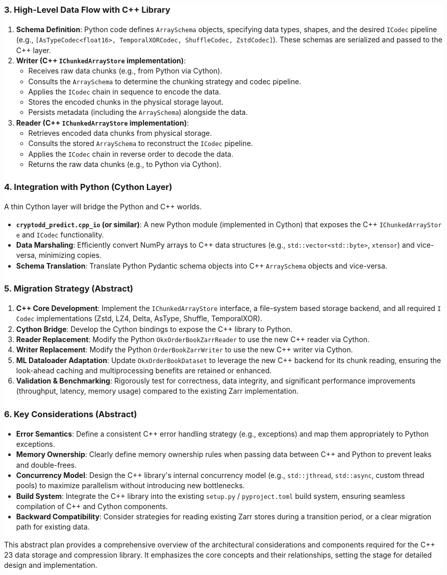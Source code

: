 ### 3. High-Level Data Flow with C++ Library

1.  **Schema Definition**: Python code defines `ArraySchema` objects, specifying data types, shapes, and the desired `ICodec` pipeline (e.g., `[AsTypeCodec<float16>, TemporalXORCodec, ShuffleCodec, ZstdCodec]`). These schemas are serialized and passed to the C++ layer.
2.  **Writer (C++ `IChunkedArrayStore` implementation)**:
    *   Receives raw data chunks (e.g., from Python via Cython).
    *   Consults the `ArraySchema` to determine the chunking strategy and codec pipeline.
    *   Applies the `ICodec` chain in sequence to encode the data.
    *   Stores the encoded chunks in the physical storage layout.
    *   Persists metadata (including the `ArraySchema`) alongside the data.
3.  **Reader (C++ `IChunkedArrayStore` implementation)**:
    *   Retrieves encoded data chunks from physical storage.
    *   Consults the stored `ArraySchema` to reconstruct the `ICodec` pipeline.
    *   Applies the `ICodec` chain in reverse order to decode the data.
    *   Returns the raw data chunks (e.g., to Python via Cython).

### 4. Integration with Python (Cython Layer)

A thin Cython layer will bridge the Python and C++ worlds.

*   **`cryptodd_predict.cpp_io` (or similar)**: A new Python module (implemented in Cython) that exposes the C++ `IChunkedArrayStore` and `ICodec` functionality.
*   **Data Marshaling**: Efficiently convert NumPy arrays to C++ data structures (e.g., `std::vector<std::byte>`, `xtensor`) and vice-versa, minimizing copies.
*   **Schema Translation**: Translate Python Pydantic schema objects into C++ `ArraySchema` objects and vice-versa.

### 5. Migration Strategy (Abstract)

1.  **C++ Core Development**: Implement the `IChunkedArrayStore` interface, a file-system based storage backend, and all required `ICodec` implementations (Zstd, LZ4, Delta, AsType, Shuffle, TemporalXOR).
2.  **Cython Bridge**: Develop the Cython bindings to expose the C++ library to Python.
3.  **Reader Replacement**: Modify the Python `OkxOrderBookZarrReader` to use the new C++ reader via Cython.
4.  **Writer Replacement**: Modify the Python `OrderBookZarrWriter` to use the new C++ writer via Cython.
5.  **ML Dataloader Adaptation**: Update `OkxOrderBookDataset` to leverage the new C++ backend for its chunk reading, ensuring the look-ahead caching and multiprocessing benefits are retained or enhanced.
6.  **Validation & Benchmarking**: Rigorously test for correctness, data integrity, and significant performance improvements (throughput, latency, memory usage) compared to the existing Zarr implementation.

### 6. Key Considerations (Abstract)

*   **Error Semantics**: Define a consistent C++ error handling strategy (e.g., exceptions) and map them appropriately to Python exceptions.
*   **Memory Ownership**: Clearly define memory ownership rules when passing data between C++ and Python to prevent leaks and double-frees.
*   **Concurrency Model**: Design the C++ library's internal concurrency model (e.g., `std::jthread`, `std::async`, custom thread pools) to maximize parallelism without introducing new bottlenecks.
*   **Build System**: Integrate the C++ library into the existing `setup.py` / `pyproject.toml` build system, ensuring seamless compilation of C++ and Cython components.
*   **Backward Compatibility**: Consider strategies for reading existing Zarr stores during a transition period, or a clear migration path for existing data.

This abstract plan provides a comprehensive overview of the architectural considerations and components required for the C++ 23 data storage and compression library. It emphasizes the core concepts and their relationships, setting the stage for detailed design and implementation.


